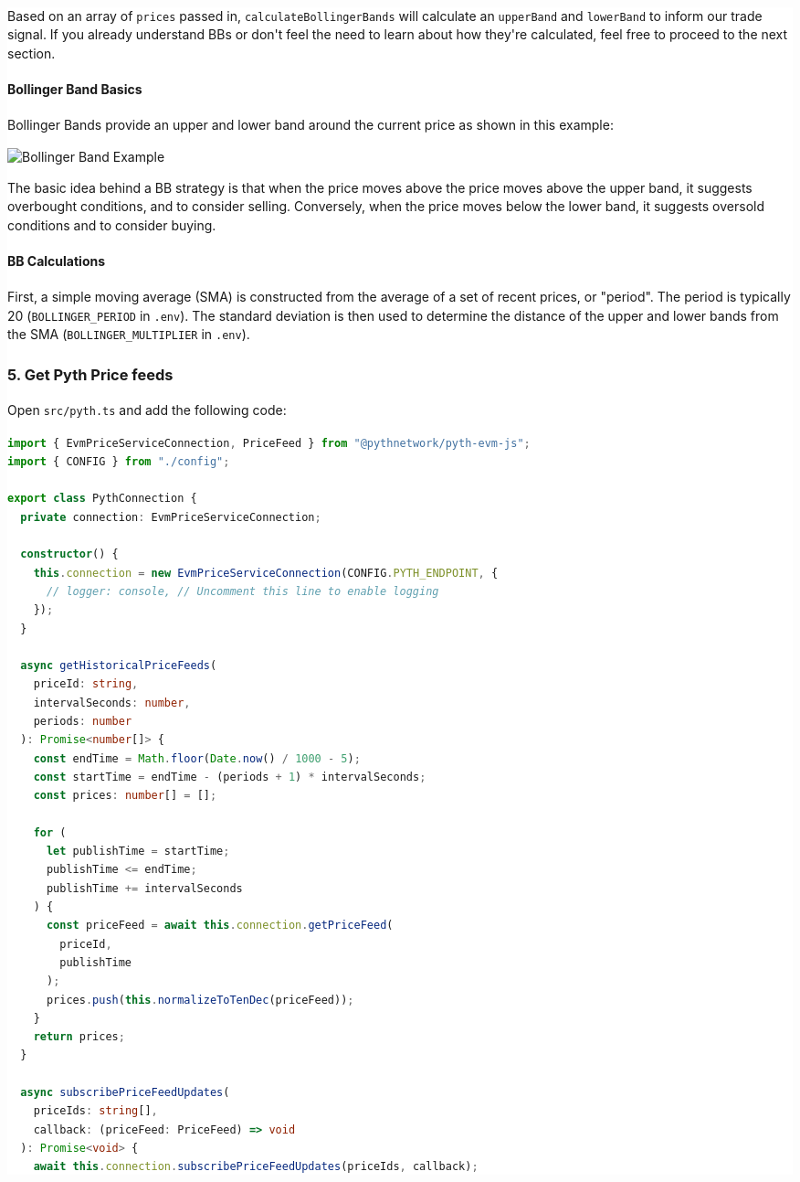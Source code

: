 Based on an array of `prices` passed in, `calculateBollingerBands` will calculate an `upperBand` and `lowerBand` to inform our trade signal. If you already understand BBs or don't feel the need to learn about how they're calculated, feel free to proceed to the next section.

#### Bollinger Band Basics

Bollinger Bands provide an upper and lower band around the current price as shown in this example:

![Bollinger Band Example](/assets/bollinger-band-example.png)

The basic idea behind a BB strategy is that when the price moves above the price moves above the upper band, it suggests overbought conditions, and to consider selling. Conversely, when the price moves below the lower band, it suggests oversold conditions and to consider buying.

#### BB Calculations

First, a simple moving average (SMA) is constructed from the average of a set of recent prices, or "period". The period is typically 20 (`BOLLINGER_PERIOD` in `.env`). The standard deviation is then used to determine the distance of the upper and lower bands from the SMA (`BOLLINGER_MULTIPLIER` in `.env`).

### 5. Get Pyth Price feeds

Open `src/pyth.ts` and add the following code:

```typescript
import { EvmPriceServiceConnection, PriceFeed } from "@pythnetwork/pyth-evm-js";
import { CONFIG } from "./config";

export class PythConnection {
  private connection: EvmPriceServiceConnection;

  constructor() {
    this.connection = new EvmPriceServiceConnection(CONFIG.PYTH_ENDPOINT, {
      // logger: console, // Uncomment this line to enable logging
    });
  }

  async getHistoricalPriceFeeds(
    priceId: string,
    intervalSeconds: number,
    periods: number
  ): Promise<number[]> {
    const endTime = Math.floor(Date.now() / 1000 - 5);
    const startTime = endTime - (periods + 1) * intervalSeconds;
    const prices: number[] = [];

    for (
      let publishTime = startTime;
      publishTime <= endTime;
      publishTime += intervalSeconds
    ) {
      const priceFeed = await this.connection.getPriceFeed(
        priceId,
        publishTime
      );
      prices.push(this.normalizeToTenDec(priceFeed));
    }
    return prices;
  }

  async subscribePriceFeedUpdates(
    priceIds: string[],
    callback: (priceFeed: PriceFeed) => void
  ): Promise<void> {
    await this.connection.subscribePriceFeedUpdates(priceIds, callback);
```